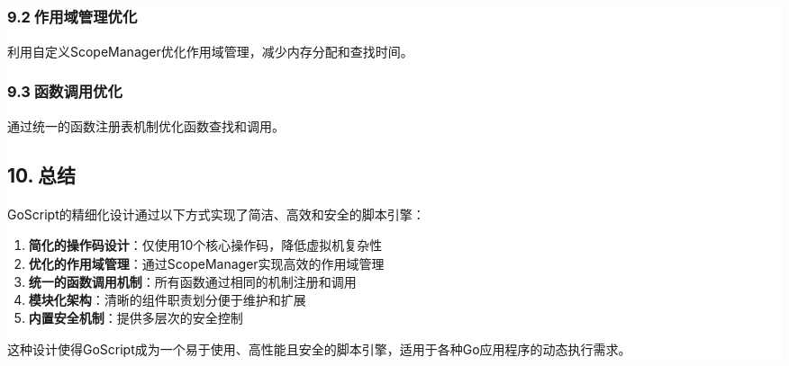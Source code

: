 ### 9.2 作用域管理优化
利用自定义ScopeManager优化作用域管理，减少内存分配和查找时间。

### 9.3 函数调用优化
通过统一的函数注册表机制优化函数查找和调用。

## 10. 总结

GoScript的精细化设计通过以下方式实现了简洁、高效和安全的脚本引擎：

1. **简化的操作码设计**：仅使用10个核心操作码，降低虚拟机复杂性
2. **优化的作用域管理**：通过ScopeManager实现高效的作用域管理
3. **统一的函数调用机制**：所有函数通过相同的机制注册和调用
4. **模块化架构**：清晰的组件职责划分便于维护和扩展
5. **内置安全机制**：提供多层次的安全控制

这种设计使得GoScript成为一个易于使用、高性能且安全的脚本引擎，适用于各种Go应用程序的动态执行需求。
